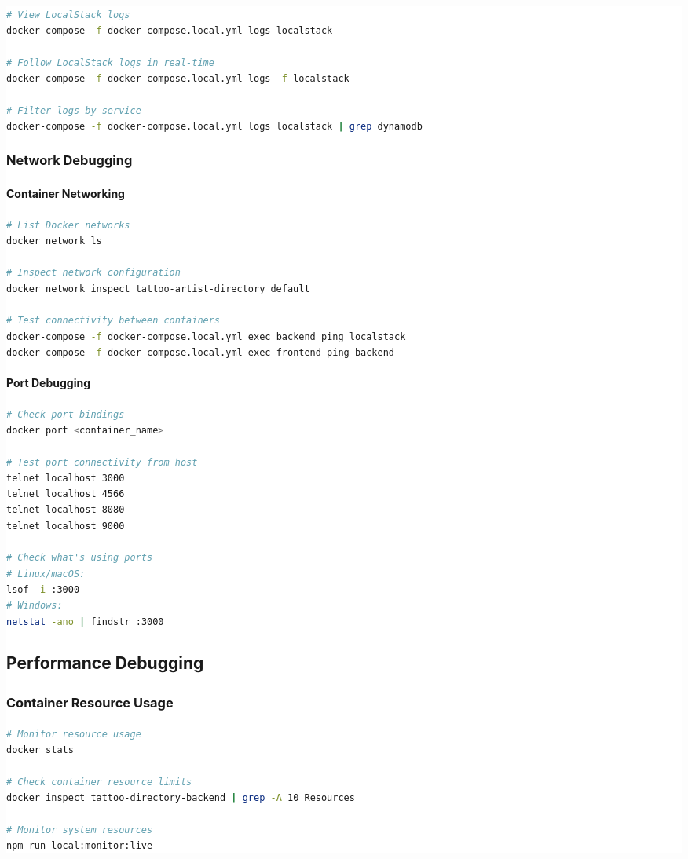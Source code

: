 ```bash
# View LocalStack logs
docker-compose -f docker-compose.local.yml logs localstack

# Follow LocalStack logs in real-time
docker-compose -f docker-compose.local.yml logs -f localstack

# Filter logs by service
docker-compose -f docker-compose.local.yml logs localstack | grep dynamodb
```

### Network Debugging

#### Container Networking

```bash
# List Docker networks
docker network ls

# Inspect network configuration
docker network inspect tattoo-artist-directory_default

# Test connectivity between containers
docker-compose -f docker-compose.local.yml exec backend ping localstack
docker-compose -f docker-compose.local.yml exec frontend ping backend
```

#### Port Debugging

```bash
# Check port bindings
docker port <container_name>

# Test port connectivity from host
telnet localhost 3000
telnet localhost 4566
telnet localhost 8080
telnet localhost 9000

# Check what's using ports
# Linux/macOS:
lsof -i :3000
# Windows:
netstat -ano | findstr :3000
```

## Performance Debugging

### Container Resource Usage

```bash
# Monitor resource usage
docker stats

# Check container resource limits
docker inspect tattoo-directory-backend | grep -A 10 Resources

# Monitor system resources
npm run local:monitor:live
```
